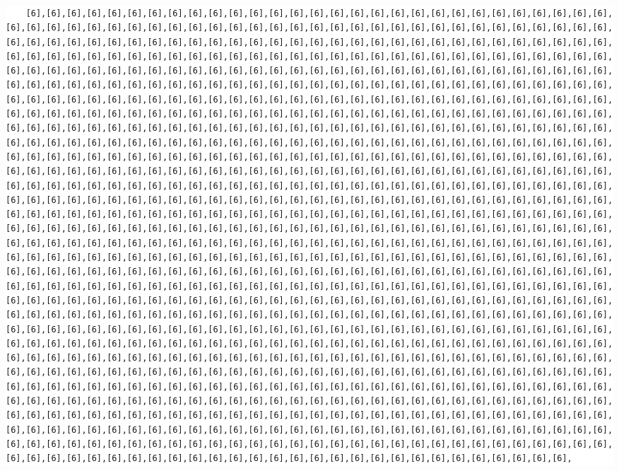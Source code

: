 		[6],[6],[6],[6],[6],[6],[6],[6],[6],[6],[6],[6],[6],[6],[6],[6],[6],[6],[6],[6],[6],[6],[6],[6],[6],[6],[6],[6],[6],[6],[6],[6],[6],[6],[6],[6],[6],[6],[6],[6],[6],[6],[6],[6],[6],[6],[6],[6],[6],[6],[6],[6],[6],[6],[6],[6],[6],[6],[6],[6],[6],[6],[6],[6],[6],[6],[6],[6],[6],[6],[6],[6],[6],[6],[6],[6],[6],[6],[6],[6],[6],[6],[6],[6],[6],[6],[6],[6],[6],[6],[6],[6],[6],[6],[6],[6],[6],[6],[6],[6],[6],[6],[6],[6],[6],[6],[6],[6],[6],[6],[6],[6],[6],[6],[6],[6],[6],[6],[6],[6],[6],[6],[6],[6],[6],[6],[6],[6],[6],[6],[6],[6],[6],[6],[6],[6],[6],[6],[6],[6],[6],[6],[6],[6],[6],[6],[6],[6],[6],[6],[6],[6],[6],[6],[6],[6],[6],[6],[6],[6],[6],[6],[6],[6],[6],[6],[6],[6],[6],[6],[6],[6],[6],[6],[6],[6],[6],[6],[6],[6],[6],[6],[6],[6],[6],[6],[6],[6],[6],[6],[6],[6],[6],[6],[6],[6],[6],[6],[6],[6],[6],[6],[6],[6],[6],[6],[6],[6],[6],[6],[6],[6],[6],[6],[6],[6],[6],[6],[6],[6],[6],[6],[6],[6],[6],[6],[6],[6],[6],[6],[6],[6],[6],[6],[6],[6],[6],[6],[6],[6],[6],[6],[6],[6],[6],[6],[6],[6],[6],[6],[6],[6],[6],[6],[6],[6],[6],[6],[6],[6],[6],[6],[6],[6],[6],[6],[6],[6],[6],[6],[6],[6],[6],[6],[6],[6],[6],[6],[6],[6],[6],[6],[6],[6],[6],[6],[6],[6],[6],[6],[6],[6],[6],[6],[6],[6],[6],[6],[6],[6],[6],[6],[6],[6],[6],[6],[6],[6],[6],[6],[6],[6],[6],[6],[6],[6],[6],[6],[6],[6],[6],[6],[6],[6],[6],[6],[6],[6],[6],[6],[6],[6],[6],[6],[6],[6],[6],[6],[6],[6],[6],[6],[6],[6],[6],[6],[6],[6],[6],[6],[6],[6],[6],[6],[6],[6],[6],[6],[6],[6],[6],[6],[6],[6],[6],[6],[6],[6],[6],[6],[6],[6],[6],[6],[6],[6],[6],[6],[6],[6],[6],[6],[6],[6],[6],[6],[6],[6],[6],[6],[6],[6],[6],[6],[6],[6],[6],[6],[6],[6],[6],[6],[6],[6],[6],[6],[6],[6],[6],[6],[6],[6],[6],[6],[6],[6],[6],[6],[6],[6],[6],[6],[6],[6],[6],[6],[6],[6],[6],[6],[6],[6],[6],[6],[6],[6],[6],[6],[6],[6],[6],[6],[6],[6],[6],[6],[6],[6],[6],[6],[6],[6],[6],[6],[6],[6],[6],[6],[6],[6],[6],[6],[6],[6],[6],[6],[6],[6],[6],[6],[6],[6],[6],[6],[6],[6],[6],[6],[6],[6],[6],[6],[6],[6],[6],[6],[6],[6],[6],[6],[6],[6],[6],[6],[6],[6],[6],[6],[6],[6],[6],[6],[6],[6],[6],[6],[6],[6],[6],[6],[6],[6],[6],[6],[6],[6],[6],[6],[6],[6],[6],[6],[6],[6],[6],[6],[6],[6],[6],[6],[6],[6],[6],[6],[6],[6],[6],[6],[6],[6],[6],[6],[6],[6],[6],[6],[6],[6],[6],[6],[6],[6],[6],[6],[6],[6],[6],[6],[6],[6],[6],[6],[6],[6],[6],[6],[6],[6],[6],[6],[6],[6],[6],[6],[6],[6],[6],[6],[6],[6],[6],[6],[6],[6],[6],[6],[6],[6],[6],[6],[6],[6],[6],[6],[6],[6],[6],[6],[6],[6],[6],[6],[6],[6],[6],[6],[6],[6],[6],[6],[6],[6],[6],[6],[6],[6],[6],[6],[6],[6],[6],[6],[6],[6],[6],[6],[6],[6],[6],[6],[6],[6],[6],[6],[6],[6],[6],[6],[6],[6],[6],[6],[6],[6],[6],[6],[6],[6],[6],[6],[6],[6],[6],[6],[6],[6],[6],[6],[6],[6],[6],[6],[6],[6],[6],[6],[6],[6],[6],[6],[6],[6],[6],[6],[6],[6],[6],[6],[6],[6],[6],[6],[6],[6],[6],[6],[6],[6],[6],[6],[6],[6],[6],[6],[6],[6],[6],[6],[6],[6],[6],[6],[6],[6],[6],[6],[6],[6],[6],[6],[6],[6],[6],[6],[6],[6],[6],[6],[6],[6],[6],[6],[6],[6],[6],[6],[6],[6],[6],[6],[6],[6],[6],[6],[6],[6],[6],[6],[6],[6],[6],[6],[6],[6],[6],[6],[6],[6],[6],[6],[6],[6],[6],[6],[6],[6],[6],[6],[6],[6],[6],[6],[6],[6],[6],[6],[6],[6],[6],[6],[6],[6],[6],[6],[6],[6],[6],[6],[6],[6],[6],[6],[6],[6],[6],[6],[6],[6],[6],[6],[6],[6],[6],[6],[6],[6],[6],[6],[6],[6],[6],[6],[6],[6],[6],[6],[6],[6],[6],[6],[6],[6],[6],[6],[6],[6],[6],[6],[6],[6],[6],[6],[6],[6],[6],[6],[6],[6],[6],[6],[6],[6],[6],[6],[6],[6],[6],[6],[6],[6],[6],[6],[6],[6],[6],[6],[6],[6],[6],[6],[6],[6],[6],[6],[6],[6],[6],[6],[6],[6],[6],[6],[6],[6],[6],[6],[6],[6],[6],[6],[6],[6],[6],[6],[6],[6],[6],[6],[6],[6],[6],[6],[6],[6],[6],[6],[6],[6],[6],[6],[6],[6],[6],[6],[6],[6],[6],[6],[6],[6],[6],[6],[6],[6],[6],[6],[6],[6],[6],[6],[6],[6],[6],[6],[6],[6],[6],[6],[6],[6],[6],[6],[6],[6],[6],[6],[6],[6],[6],[6],[6],[6],[6],[6],[6],[6],[6],[6],[6],[6],[6],[6],[6],[6],[6],[6],[6],[6],[6],[6],[6],[6],[6],[6],[6],[6],[6],